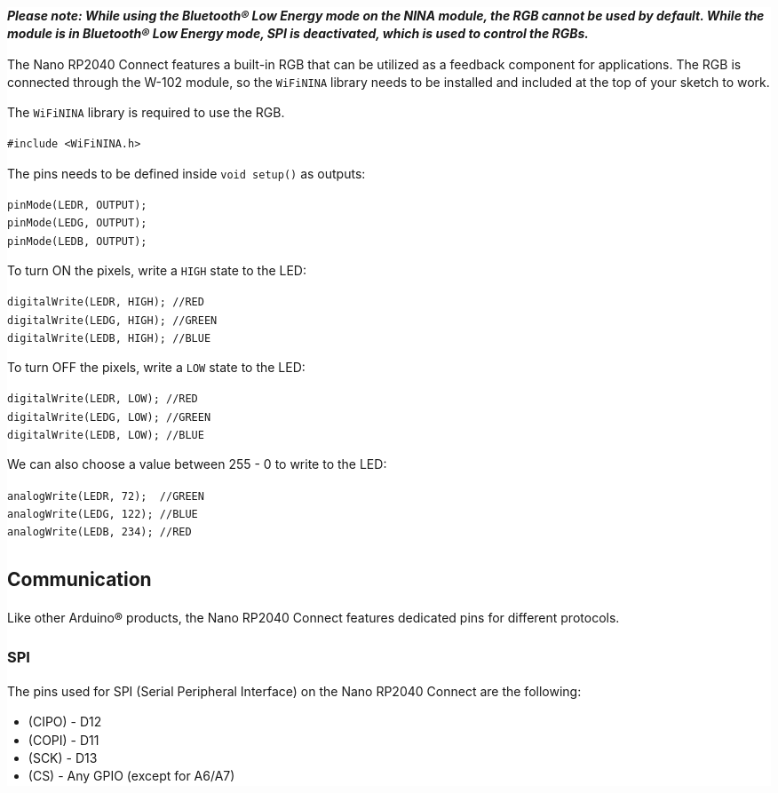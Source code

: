 ***Please note: While using the Bluetooth® Low Energy mode on the NINA module, the RGB cannot be used by default. While the module is in Bluetooth® Low Energy mode, SPI is deactivated, which is used to control the RGBs.***

The Nano RP2040 Connect features a built-in RGB that can be utilized as a feedback component for applications. The RGB is connected through the W-102 module, so the `WiFiNINA` library needs to be installed and included at the top of your sketch to work.

The `WiFiNINA` library is required to use the RGB.

```arduino
#include <WiFiNINA.h>
```

The pins needs to be defined inside `void setup()` as outputs:

```arduino
pinMode(LEDR, OUTPUT);
pinMode(LEDG, OUTPUT);
pinMode(LEDB, OUTPUT);
```

To turn ON the pixels, write a `HIGH` state to the LED:

```arduino
digitalWrite(LEDR, HIGH); //RED
digitalWrite(LEDG, HIGH); //GREEN
digitalWrite(LEDB, HIGH); //BLUE
```

To turn OFF the pixels, write a `LOW` state to the LED:

```arduino
digitalWrite(LEDR, LOW); //RED
digitalWrite(LEDG, LOW); //GREEN
digitalWrite(LEDB, LOW); //BLUE
```

We can also choose a value between 255 - 0 to write to the LED:

```arduino
analogWrite(LEDR, 72);  //GREEN 
analogWrite(LEDG, 122); //BLUE 
analogWrite(LEDB, 234); //RED 
```

## Communication

Like other Arduino® products, the Nano RP2040 Connect features dedicated pins for different protocols.

### SPI

The pins used for SPI (Serial Peripheral Interface) on the Nano RP2040 Connect are the following:

- (CIPO) - D12
- (COPI) - D11
- (SCK) - D13
- (CS) - Any GPIO (except for A6/A7)
